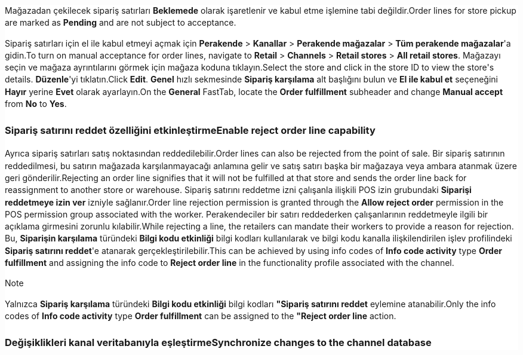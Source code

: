 <span data-ttu-id="8aa9a-132">Mağazadan çekilecek sipariş satırları **Beklemede** olarak işaretlenir ve kabul etme işlemine tabi değildir.</span><span class="sxs-lookup"><span data-stu-id="8aa9a-132">Order lines for store pickup are marked as **Pending** and are not subject to acceptance.</span></span>

<span data-ttu-id="8aa9a-133">Sipariş satırları için el ile kabul etmeyi açmak için **Perakende** > **Kanallar** > **Perakende mağazalar** > **Tüm perakende mağazalar**'a gidin.</span><span class="sxs-lookup"><span data-stu-id="8aa9a-133">To turn on manual acceptance for order lines, navigate to **Retail** > **Channels** > **Retail stores** > **All retail stores**.</span></span> <span data-ttu-id="8aa9a-134">Mağazayı seçin ve mağaza ayrıntılarını görmek için mağaza koduna tıklayın.</span><span class="sxs-lookup"><span data-stu-id="8aa9a-134">Select the store and click in the store ID to view the store's details.</span></span> <span data-ttu-id="8aa9a-135">**Düzenle**'yi tıklatın.</span><span class="sxs-lookup"><span data-stu-id="8aa9a-135">Click **Edit**.</span></span> <span data-ttu-id="8aa9a-136">**Genel** hızlı sekmesinde **Sipariş karşılama** alt başlığını bulun ve **El ile kabul et** seçeneğini **Hayır** yerine **Evet** olarak ayarlayın.</span><span class="sxs-lookup"><span data-stu-id="8aa9a-136">On the **General** FastTab, locate the **Order fulfillment** subheader and change **Manual accept** from **No** to **Yes**.</span></span> 

### <a name="enable-reject-order-line-capability"></a><span data-ttu-id="8aa9a-137">Sipariş satırını reddet özelliğini etkinleştirme</span><span class="sxs-lookup"><span data-stu-id="8aa9a-137">Enable reject order line capability</span></span>

<span data-ttu-id="8aa9a-138">Ayrıca sipariş satırları satış noktasından reddedilebilir.</span><span class="sxs-lookup"><span data-stu-id="8aa9a-138">Order lines can also be rejected from the point of sale.</span></span> <span data-ttu-id="8aa9a-139">Bir sipariş satırının reddedilmesi, bu satırın mağazada karşılanmayacağı anlamına gelir ve satış satırı başka bir mağazaya veya ambara atanmak üzere geri gönderilir.</span><span class="sxs-lookup"><span data-stu-id="8aa9a-139">Rejecting an order line signifies that it will not be fulfilled at that store and sends the order line back for reassignment to another store or warehouse.</span></span> <span data-ttu-id="8aa9a-140">Sipariş satırını reddetme izni çalışanla ilişkili POS izin grubundaki **Siparişi reddetmeye izin ver** izniyle sağlanır.</span><span class="sxs-lookup"><span data-stu-id="8aa9a-140">Order line rejection permission is granted through the **Allow reject order** permission in the POS permission group associated with the worker.</span></span> <span data-ttu-id="8aa9a-141">Perakendeciler bir satırı reddederken çalışanlarının reddetmeyle ilgili bir açıklama girmesini zorunlu kılabilir.</span><span class="sxs-lookup"><span data-stu-id="8aa9a-141">While rejecting a line, the retailers can mandate their workers to provide a reason for rejection.</span></span> <span data-ttu-id="8aa9a-142">Bu, **Siparişin karşılama** türündeki **Bilgi kodu etkinliği** bilgi kodları kullanılarak ve bilgi kodu kanalla ilişkilendirilen işlev profilindeki **Sipariş satırını reddet**'e atanarak gerçekleştirilebilir.</span><span class="sxs-lookup"><span data-stu-id="8aa9a-142">This can be achieved by using info codes of **Info code activity** type **Order fulfillment** and assigning the info code to **Reject order line** in the functionality profile associated with the channel.</span></span> 

>[!Note]
><span data-ttu-id="8aa9a-143">Yalnızca **Sipariş karşılama** türündeki **Bilgi kodu etkinliği** bilgi kodları **"Sipariş satırını reddet** eylemine atanabilir.</span><span class="sxs-lookup"><span data-stu-id="8aa9a-143">Only the info codes of **Info code activity** type **Order fulfillment** can be assigned to the **"Reject order line** action.</span></span>

### <a name="synchronize-changes-to-the-channel-database"></a><span data-ttu-id="8aa9a-144">Değişiklikleri kanal veritabanıyla eşleştirme</span><span class="sxs-lookup"><span data-stu-id="8aa9a-144">Synchronize changes to the channel database</span></span>
